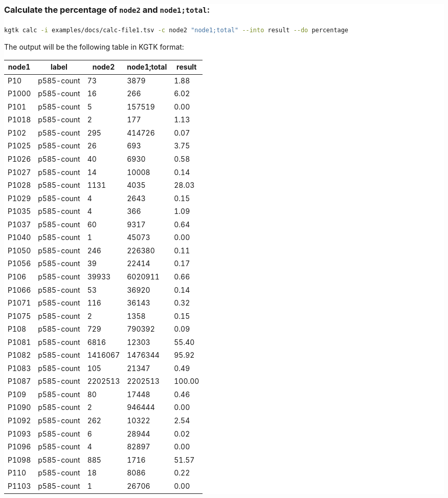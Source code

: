 ### Calculate the percentage of `node2` and `node1;total`:

```bash
kgtk calc -i examples/docs/calc-file1.tsv -c node2 "node1;total" --into result --do percentage
```

The output will be the following table in KGTK format:

| node1 | label | node2 | node1;total | result |
| -- | -- | -- | -- | -- |
| P10 | p585-count | 73 | 3879 |  1.88 |
| P1000 | p585-count | 16 | 266 |  6.02 |
| P101 | p585-count | 5 | 157519 |  0.00 |
| P1018 | p585-count | 2 | 177 |  1.13 |
| P102 | p585-count | 295 | 414726 |  0.07 |
| P1025 | p585-count | 26 | 693 |  3.75 |
| P1026 | p585-count | 40 | 6930 |  0.58 |
| P1027 | p585-count | 14 | 10008 |  0.14 |
| P1028 | p585-count | 1131 | 4035 | 28.03 |
| P1029 | p585-count | 4 | 2643 |  0.15 |
| P1035 | p585-count | 4 | 366 |  1.09 |
| P1037 | p585-count | 60 | 9317 |  0.64 |
| P1040 | p585-count | 1 | 45073 |  0.00 |
| P1050 | p585-count | 246 | 226380 |  0.11 |
| P1056 | p585-count | 39 | 22414 |  0.17 |
| P106 | p585-count | 39933 | 6020911 |  0.66 |
| P1066 | p585-count | 53 | 36920 |  0.14 |
| P1071 | p585-count | 116 | 36143 |  0.32 |
| P1075 | p585-count | 2 | 1358 |  0.15 |
| P108 | p585-count | 729 | 790392 |  0.09 |
| P1081 | p585-count | 6816 | 12303 | 55.40 |
| P1082 | p585-count | 1416067 | 1476344 | 95.92 |
| P1083 | p585-count | 105 | 21347 |  0.49 |
| P1087 | p585-count | 2202513 | 2202513 | 100.00 |
| P109 | p585-count | 80 | 17448 |  0.46 |
| P1090 | p585-count | 2 | 946444 |  0.00 |
| P1092 | p585-count | 262 | 10322 |  2.54 |
| P1093 | p585-count | 6 | 28944 |  0.02 |
| P1096 | p585-count | 4 | 82897 |  0.00 |
| P1098 | p585-count | 885 | 1716 | 51.57 |
| P110 | p585-count | 18 | 8086 |  0.22 |
| P1103 | p585-count | 1 | 26706 |  0.00 |